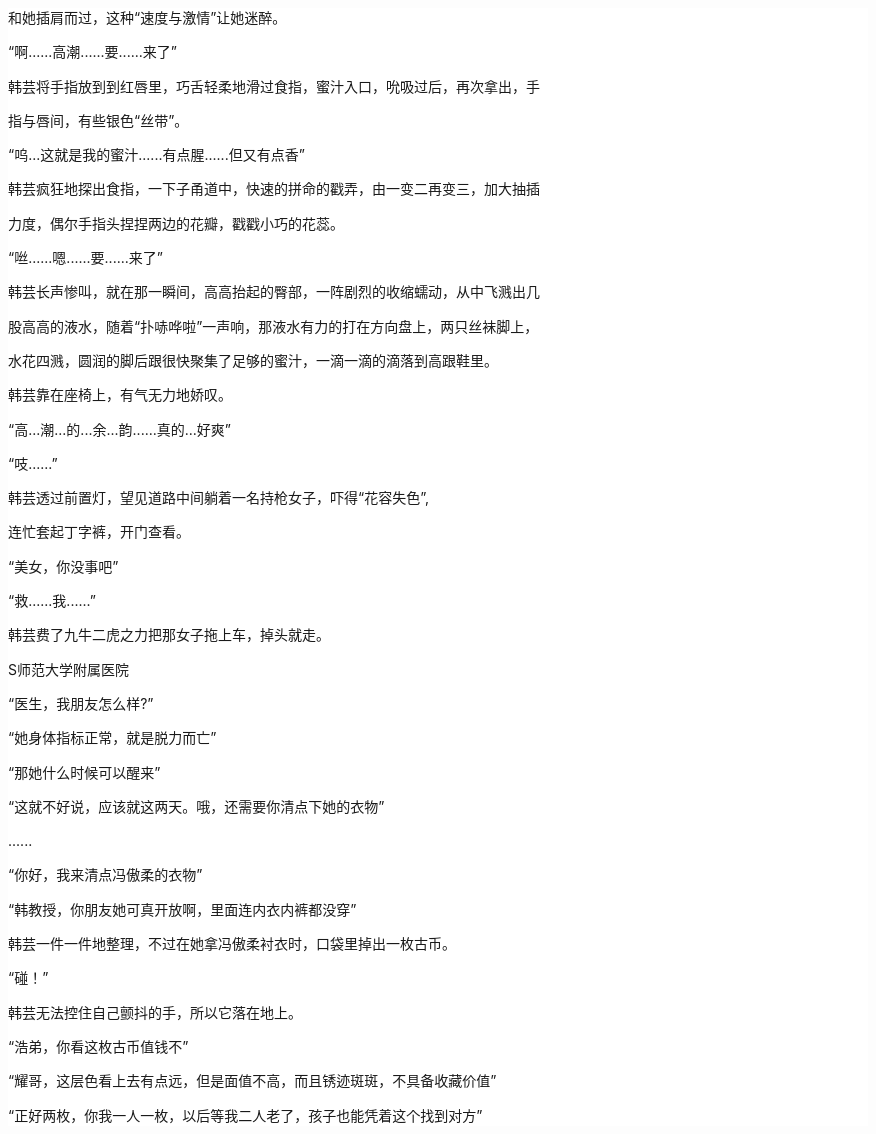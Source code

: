 和她插肩而过，这种“速度与激情”让她迷醉。

“啊......高潮......要......来了”

韩芸将手指放到到红唇里，巧舌轻柔地滑过食指，蜜汁入口，吮吸过后，再次拿出，手

指与唇间，有些银色“丝带”。

“呜...这就是我的蜜汁......有点腥......但又有点香”

韩芸疯狂地探出食指，一下子甬道中，快速的拼命的戳弄，由一变二再变三，加大抽插

力度，偶尔手指头捏捏两边的花瓣，戳戳小巧的花蕊。

“咝......嗯......要......来了”

韩芸长声惨叫，就在那一瞬间，高高抬起的臀部，一阵剧烈的收缩蠕动，从中飞溅出几

股高高的液水，随着“扑哧哗啦”一声响，那液水有力的打在方向盘上，两只丝袜脚上，

水花四溅，圆润的脚后跟很快聚集了足够的蜜汁，一滴一滴的滴落到高跟鞋里。

韩芸靠在座椅上，有气无力地娇叹。

“高...潮...的...余...韵......真的...好爽”

“吱......”

韩芸透过前置灯，望见道路中间躺着一名持枪女子，吓得“花容失色”,

连忙套起丁字裤，开门查看。

“美女，你没事吧”

“救......我......”

韩芸费了九牛二虎之力把那女子拖上车，掉头就走。

S师范大学附属医院

“医生，我朋友怎么样?”

“她身体指标正常，就是脱力而亡”

“那她什么时候可以醒来”

“这就不好说，应该就这两天。哦，还需要你清点下她的衣物”

......

“你好，我来清点冯傲柔的衣物”

“韩教授，你朋友她可真开放啊，里面连内衣内裤都没穿”

韩芸一件一件地整理，不过在她拿冯傲柔衬衣时，口袋里掉出一枚古币。

“碰！”

韩芸无法控住自己颤抖的手，所以它落在地上。

“浩弟，你看这枚古币值钱不”

“耀哥，这层色看上去有点远，但是面值不高，而且锈迹斑斑，不具备收藏价值”

“正好两枚，你我一人一枚，以后等我二人老了，孩子也能凭着这个找到对方”
